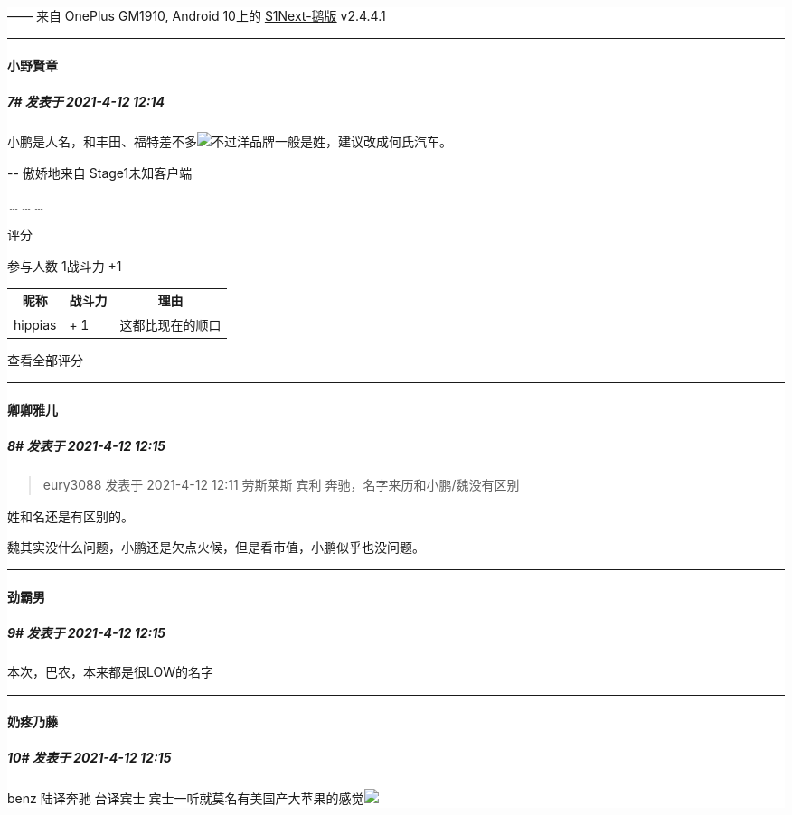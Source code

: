 —— 来自 OnePlus GM1910, Android 10上的 [S1Next-鹅版](https://github.com/ykrank/S1-Next/releases) v2.4.4.1


*****

####  小野賢章  
##### 7#       发表于 2021-4-12 12:14


小鹏是人名，和丰田、福特差不多<img src="https://static.saraba1st.com/image/smiley/face2017/065.png" referrerpolicy="no-referrer">不过洋品牌一般是姓，建议改成何氏汽车。

 -- 傲娇地来自 Stage1未知客户端


﹍﹍﹍

评分


 参与人数 1战斗力 +1

|昵称|战斗力|理由|
|----|---|---|
| hippias| + 1|这都比现在的顺口|


查看全部评分


*****

####  卿卿雅儿  
##### 8#       发表于 2021-4-12 12:15


<blockquote>eury3088 发表于 2021-4-12 12:11
劳斯莱斯 宾利 奔驰，名字来历和小鹏/魏没有区别</blockquote>
姓和名还是有区别的。

魏其实没什么问题，小鹏还是欠点火候，但是看市值，小鹏似乎也没问题。


*****

####  劲霸男  
##### 9#       发表于 2021-4-12 12:15


本次，巴农，本来都是很LOW的名字


*****

####  奶疼乃藤  
##### 10#       发表于 2021-4-12 12:15


benz 陆译奔驰 台译宾士
 宾士一听就莫名有美国产大苹果的感觉<img src="https://static.saraba1st.com/image/smiley/face2017/002.png" referrerpolicy="no-referrer">
